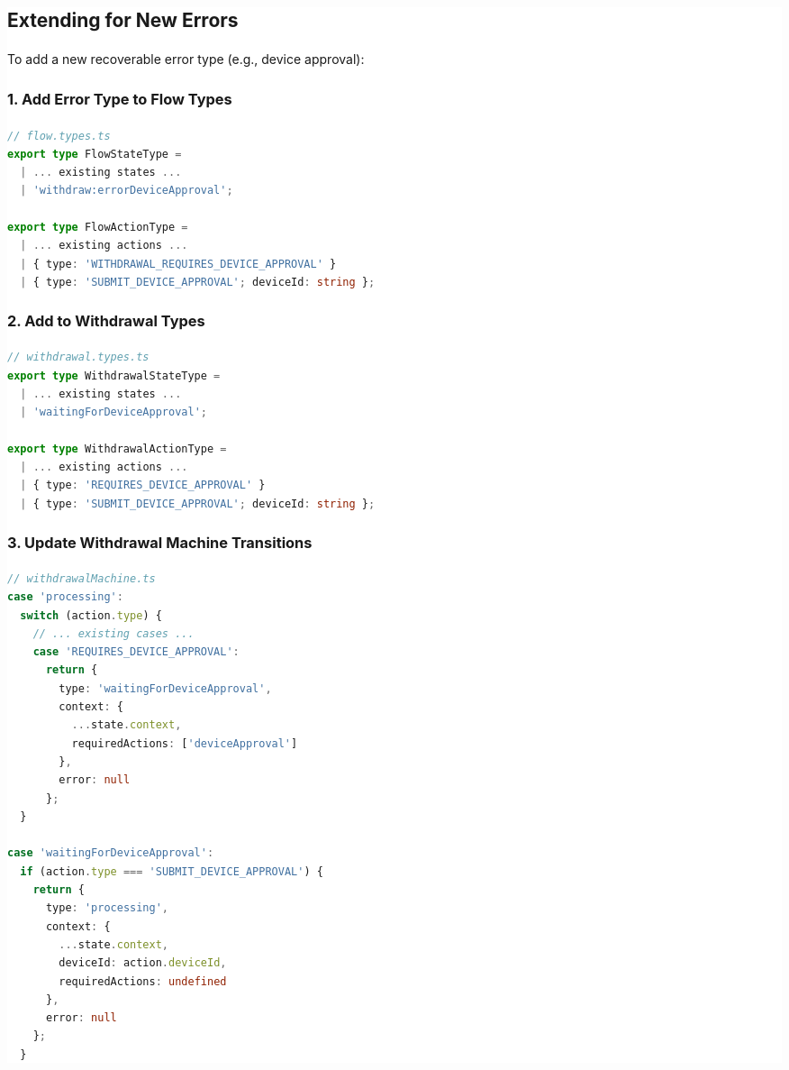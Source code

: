 ## Extending for New Errors

To add a new recoverable error type (e.g., device approval):

### 1. Add Error Type to Flow Types

```typescript
// flow.types.ts
export type FlowStateType = 
  | ... existing states ...
  | 'withdraw:errorDeviceApproval';

export type FlowActionType =
  | ... existing actions ...
  | { type: 'WITHDRAWAL_REQUIRES_DEVICE_APPROVAL' }
  | { type: 'SUBMIT_DEVICE_APPROVAL'; deviceId: string };
```

### 2. Add to Withdrawal Types

```typescript
// withdrawal.types.ts
export type WithdrawalStateType =
  | ... existing states ...
  | 'waitingForDeviceApproval';

export type WithdrawalActionType =
  | ... existing actions ...
  | { type: 'REQUIRES_DEVICE_APPROVAL' }
  | { type: 'SUBMIT_DEVICE_APPROVAL'; deviceId: string };
```

### 3. Update Withdrawal Machine Transitions

```typescript
// withdrawalMachine.ts
case 'processing':
  switch (action.type) {
    // ... existing cases ...
    case 'REQUIRES_DEVICE_APPROVAL':
      return {
        type: 'waitingForDeviceApproval',
        context: {
          ...state.context,
          requiredActions: ['deviceApproval']
        },
        error: null
      };
  }

case 'waitingForDeviceApproval':
  if (action.type === 'SUBMIT_DEVICE_APPROVAL') {
    return {
      type: 'processing',
      context: {
        ...state.context,
        deviceId: action.deviceId,
        requiredActions: undefined
      },
      error: null
    };
  }
```
